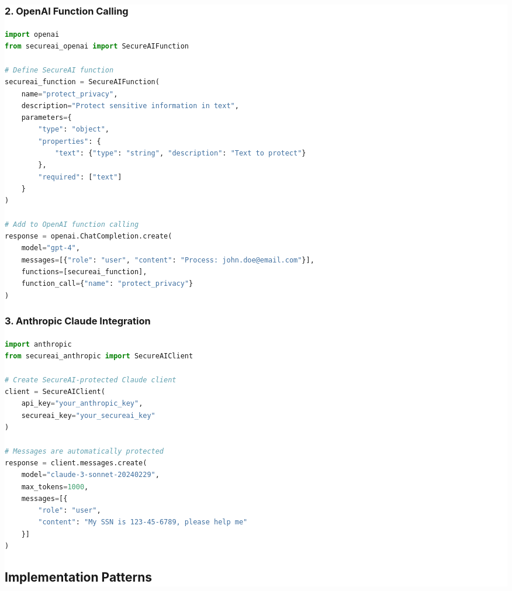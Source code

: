 ### 2. OpenAI Function Calling

```python
import openai
from secureai_openai import SecureAIFunction

# Define SecureAI function
secureai_function = SecureAIFunction(
    name="protect_privacy",
    description="Protect sensitive information in text",
    parameters={
        "type": "object",
        "properties": {
            "text": {"type": "string", "description": "Text to protect"}
        },
        "required": ["text"]
    }
)

# Add to OpenAI function calling
response = openai.ChatCompletion.create(
    model="gpt-4",
    messages=[{"role": "user", "content": "Process: john.doe@email.com"}],
    functions=[secureai_function],
    function_call={"name": "protect_privacy"}
)
```

### 3. Anthropic Claude Integration

```python
import anthropic
from secureai_anthropic import SecureAIClient

# Create SecureAI-protected Claude client
client = SecureAIClient(
    api_key="your_anthropic_key",
    secureai_key="your_secureai_key"
)

# Messages are automatically protected
response = client.messages.create(
    model="claude-3-sonnet-20240229",
    max_tokens=1000,
    messages=[{
        "role": "user",
        "content": "My SSN is 123-45-6789, please help me"
    }]
)
```

## Implementation Patterns
